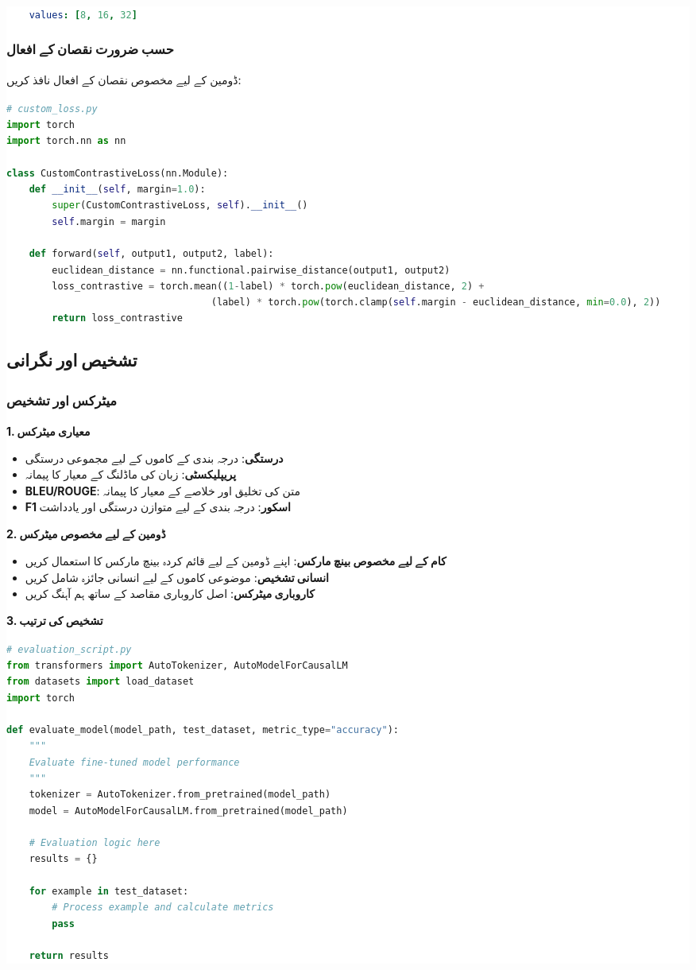 ```yaml
    values: [8, 16, 32]
```

### حسب ضرورت نقصان کے افعال

ڈومین کے لیے مخصوص نقصان کے افعال نافذ کریں:

```python
# custom_loss.py
import torch
import torch.nn as nn

class CustomContrastiveLoss(nn.Module):
    def __init__(self, margin=1.0):
        super(CustomContrastiveLoss, self).__init__()
        self.margin = margin
        
    def forward(self, output1, output2, label):
        euclidean_distance = nn.functional.pairwise_distance(output1, output2)
        loss_contrastive = torch.mean((1-label) * torch.pow(euclidean_distance, 2) +
                                    (label) * torch.pow(torch.clamp(self.margin - euclidean_distance, min=0.0), 2))
        return loss_contrastive
```

## تشخیص اور نگرانی

### میٹرکس اور تشخیص

**1. معیاری میٹرکس**
- **درستگی**: درجہ بندی کے کاموں کے لیے مجموعی درستگی
- **پریپلیکسٹی**: زبان کی ماڈلنگ کے معیار کا پیمانہ
- **BLEU/ROUGE**: متن کی تخلیق اور خلاصے کے معیار کا پیمانہ
- **F1 اسکور**: درجہ بندی کے لیے متوازن درستگی اور یادداشت

**2. ڈومین کے لیے مخصوص میٹرکس**
- **کام کے لیے مخصوص بینچ مارکس**: اپنے ڈومین کے لیے قائم کردہ بینچ مارکس کا استعمال کریں
- **انسانی تشخیص**: موضوعی کاموں کے لیے انسانی جائزہ شامل کریں
- **کاروباری میٹرکس**: اصل کاروباری مقاصد کے ساتھ ہم آہنگ کریں

**3. تشخیص کی ترتیب**

```python
# evaluation_script.py
from transformers import AutoTokenizer, AutoModelForCausalLM
from datasets import load_dataset
import torch

def evaluate_model(model_path, test_dataset, metric_type="accuracy"):
    """
    Evaluate fine-tuned model performance
    """
    tokenizer = AutoTokenizer.from_pretrained(model_path)
    model = AutoModelForCausalLM.from_pretrained(model_path)
    
    # Evaluation logic here
    results = {}
    
    for example in test_dataset:
        # Process example and calculate metrics
        pass
    
    return results
```
